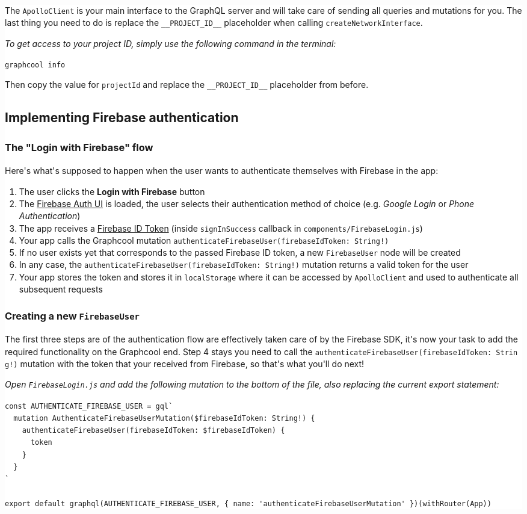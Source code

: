 </Instruction>

The `ApolloClient` is your main interface to the GraphQL server and will take care of sending all queries and mutations for you. The last thing you need to do is replace the `__PROJECT_ID__` placeholder when calling `createNetworkInterface`. 

<Instruction>

*To get access to your project ID, simply use the following command in the terminal:*

```bash(path="graphcool")
graphcool info
```

Then copy the value for `projectId` and replace the `__PROJECT_ID__` placeholder from before.

</Instruction>


## Implementing Firebase authentication

### The "Login with Firebase" flow

Here's what's supposed to happen when the user wants to authenticate themselves with Firebase in the app:

1. The user clicks the **Login with Firebase** button
2. The [Firebase Auth UI](https://github.com/firebase/firebaseui-web) is loaded, the user selects their authentication method of choice (e.g. _Google Login_ or _Phone Authentication_)
3. The app receives a [Firebase ID Token](https://firebase.google.com/docs/auth/admin/verify-id-tokens) (inside `signInSuccess` callback in `components/FirebaseLogin.js`)
4. Your app calls the Graphcool mutation `authenticateFirebaseUser(firebaseIdToken: String!)`
5. If no user exists yet that corresponds to the passed Firebase ID token, a new `FirebaseUser` node will be created
6. In any case, the `authenticateFirebaseUser(firebaseIdToken: String!)` mutation returns a valid token for the user
7. Your app stores the token and stores it in `localStorage` where it can be accessed by `ApolloClient` and used to authenticate all subsequent requests

### Creating a new `FirebaseUser`

The first three steps are of the authentication flow are effectively taken care of by the Firebase SDK, it's now your task to add the required functionality on the Graphcool end. Step 4 stays you need to call the `authenticateFirebaseUser(firebaseIdToken: String!)` mutation with the token that your received from Firebase, so that's what you'll do next!

<Instruction>

*Open `FirebaseLogin.js` and add the following mutation to the bottom of the file, also replacing the current export statement:*

```js(path="src/components/FirebaseLogin.js)
const AUTHENTICATE_FIREBASE_USER = gql`
  mutation AuthenticateFirebaseUserMutation($firebaseIdToken: String!) {
    authenticateFirebaseUser(firebaseIdToken: $firebaseIdToken) {
      token
    }
  }
`

export default graphql(AUTHENTICATE_FIREBASE_USER, { name: 'authenticateFirebaseUserMutation' })(withRouter(App))
```
